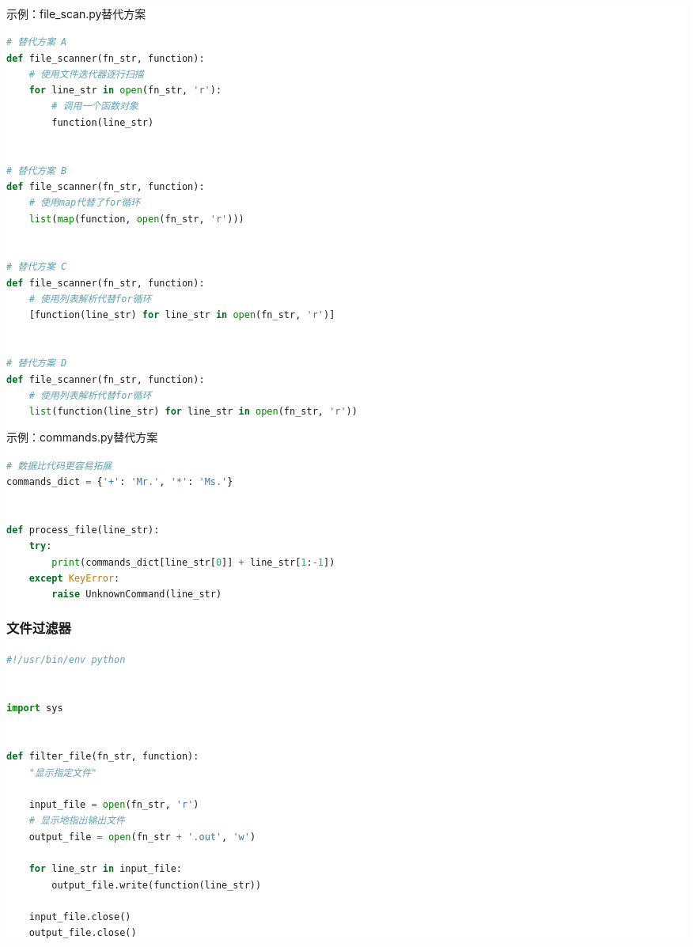 

示例：file_scan.py替代方案

```python
# 替代方案 A
def file_scanner(fn_str, function):
	# 使用文件迭代器逐行扫描
	for line_str in open(fn_str, 'r'):
		# 调用一个函数对象
		function(line_str)


# 替代方案 B
def file_scanner(fn_str, function):
	# 使用map代替了for循环
	list(map(function, open(fn_str, 'r')))


# 替代方案 C
def file_scanner(fn_str, function):
	# 使用列表解析代替for循环
	[function(line_str) for line_str in open(fn_str, 'r')]


# 替代方案 D
def file_scanner(fn_str, function):
	# 使用列表解析代替for循环
	list(function(line_str) for line_str in open(fn_str, 'r'))
```

示例：commands.py替代方案

```python
# 数据比代码更容易拓展
commands_dict = {'+': 'Mr.', '*': 'Ms.'}


def process_file(line_str):
	try:
		print(commands_dict[line_str[0]] + line_str[1:-1])
	except KeyError:
		raise UnknownCommand(line_str)
```

### 文件过滤器

```python
#!/usr/bin/env python


import sys


def filter_file(fn_str, function):
	"显示指定文件"

	input_file = open(fn_str, 'r')
	# 显示地指出输出文件
	output_file = open(fn_str + '.out', 'w')

	for line_str in input_file:
		output_file.write(function(line_str))

	input_file.close()
	output_file.close()

```